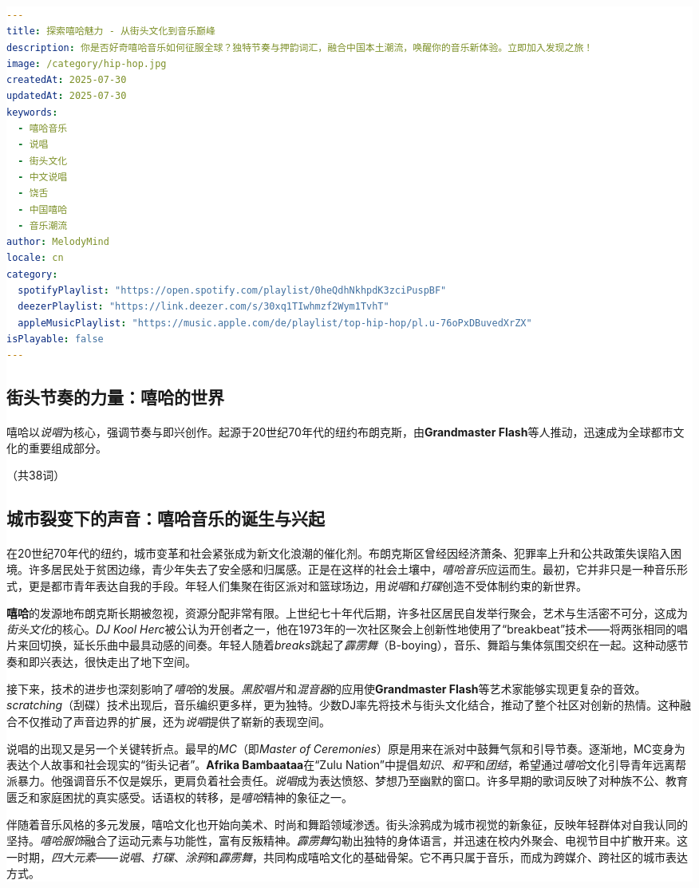 ```yaml
---
title: 探索嘻哈魅力 - 从街头文化到音乐巅峰
description: 你是否好奇嘻哈音乐如何征服全球？独特节奏与押韵词汇，融合中国本土潮流，唤醒你的音乐新体验。立即加入发现之旅！
image: /category/hip-hop.jpg
createdAt: 2025-07-30
updatedAt: 2025-07-30
keywords:
  - 嘻哈音乐
  - 说唱
  - 街头文化
  - 中文说唱
  - 饶舌
  - 中国嘻哈
  - 音乐潮流
author: MelodyMind
locale: cn
category:
  spotifyPlaylist: "https://open.spotify.com/playlist/0heQdhNkhpdK3zciPuspBF"
  deezerPlaylist: "https://link.deezer.com/s/30xq1TIwhmzf2Wym1TvhT"
  appleMusicPlaylist: "https://music.apple.com/de/playlist/top-hip-hop/pl.u-76oPxDBuvedXrZX"
isPlayable: false
---
```


## 街头节奏的力量：嘻哈的世界

嘻哈以*说唱*为核心，强调节奏与即兴创作。起源于20世纪70年代的纽约布朗克斯，由**Grandmaster
Flash**等人推动，迅速成为全球都市文化的重要组成部分。

（共38词）

## 城市裂变下的声音：嘻哈音乐的诞生与兴起

在20世纪70年代的纽约，城市变革和社会紧张成为新文化浪潮的催化剂。布朗克斯区曾经因经济萧条、犯罪率上升和公共政策失误陷入困境。许多居民处于贫困边缘，青少年失去了安全感和归属感。正是在这样的社会土壤中，*嘻哈音乐*应运而生。最初，它并非只是一种音乐形式，更是都市青年表达自我的手段。年轻人们集聚在街区派对和篮球场边，用*说唱*和*打碟*创造不受体制约束的新世界。

**嘻哈**的发源地布朗克斯长期被忽视，资源分配非常有限。上世纪七十年代后期，许多社区居民自发举行聚会，艺术与生活密不可分，这成为*街头文化*的核心。*DJ
Kool
Herc*被公认为开创者之一，他在1973年的一次社区聚会上创新性地使用了“breakbeat”技术——将两张相同的唱片来回切换，延长乐曲中最具动感的间奏。年轻人随着*breaks*跳起了*霹雳舞*（B-boying），音乐、舞蹈与集体氛围交织在一起。这种动感节奏和即兴表达，很快走出了地下空间。

接下来，技术的进步也深刻影响了*嘻哈*的发展。*黑胶唱片*和*混音器*的应用使**Grandmaster
Flash**等艺术家能够实现更复杂的音效。_scratching_（刮碟）技术出现后，音乐编织更多样，更为独特。少数DJ率先将技术与街头文化结合，推动了整个社区对创新的热情。这种融合不仅推动了声音边界的扩展，还为*说唱*提供了崭新的表现空间。

说唱的出现又是另一个关键转折点。最早的*MC*（即*Master of
Ceremonies*）原是用来在派对中鼓舞气氛和引导节奏。逐渐地，MC变身为表达个人故事和社会现实的“街头记者”。**Afrika
Bambaataa**在“Zulu
Nation”中提倡*知识*、*和平*和*团结*，希望通过*嘻哈*文化引导青年远离帮派暴力。他强调音乐不仅是娱乐，更肩负着社会责任。*说唱*成为表达愤怒、梦想乃至幽默的窗口。许多早期的歌词反映了对种族不公、教育匮乏和家庭困扰的真实感受。话语权的转移，是*嘻哈*精神的象征之一。

伴随着音乐风格的多元发展，嘻哈文化也开始向美术、时尚和舞蹈领域渗透。街头涂鸦成为城市视觉的新象征，反映年轻群体对自我认同的坚持。*嘻哈服饰*融合了运动元素与功能性，富有反叛精神。*霹雳舞*勾勒出独特的身体语言，并迅速在校内外聚会、电视节目中扩散开来。这一时期，_四大元素_——_说唱_、_打碟_、*涂鸦*和*霹雳舞*，共同构成嘻哈文化的基础骨架。它不再只属于音乐，而成为跨媒介、跨社区的城市表达方式。
